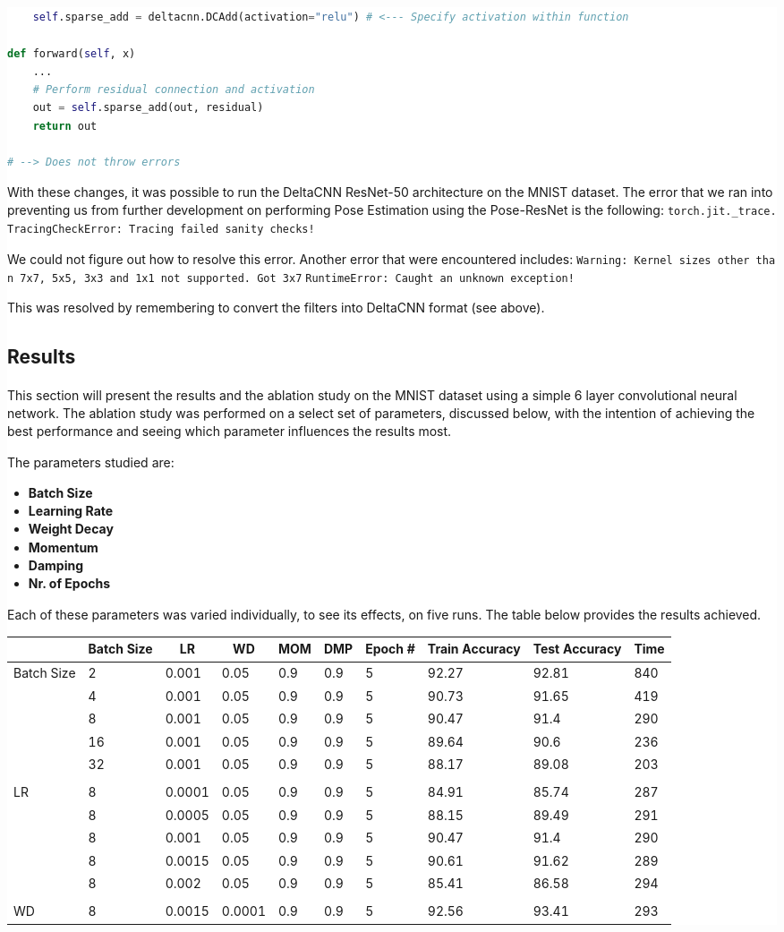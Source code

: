 ```python
	self.sparse_add = deltacnn.DCAdd(activation="relu") # <--- Specify activation within function

def forward(self, x)
	...
	# Perform residual connection and activation
	out = self.sparse_add(out, residual)
	return out

# --> Does not throw errors
```

With these changes, it was possible to run the DeltaCNN ResNet-50 architecture on the MNIST dataset. The error that we ran into preventing us from further development on performing Pose Estimation using the Pose-ResNet is the following: 
`torch.jit._trace.TracingCheckError: Tracing failed sanity checks!`

We could not figure out how to resolve this error. Another error that were encountered includes:
`Warning: Kernel sizes other than 7x7, 5x5, 3x3 and 1x1 not supported. Got 3x7`
`RuntimeError: Caught an unknown exception!`

This was resolved by remembering to convert the filters into DeltaCNN format (see above).

## Results

This section will present the results and the ablation study on the MNIST dataset using a simple 6 layer convolutional neural network. The ablation study was performed on a select set of parameters, discussed below, with the intention of achieving the best performance and seeing which parameter influences the results most.

The parameters studied are:

- **Batch Size**
- **Learning Rate**
- **Weight Decay**
- **Momentum**
- **Damping**
- **Nr. of Epochs**

Each of these parameters was varied individually, to see its effects, on five runs. The table below provides the results achieved.

|  | Batch Size | LR | WD | MOM | DMP | Epoch # | Train Accuracy | Test Accuracy | Time |
| --- | --- | --- | --- | --- | --- | --- | --- | --- | --- |
| Batch Size | 2 | 0.001 | 0.05 | 0.9 | 0.9 | 5 | 92.27 | 92.81 | 840 |
|  | 4 | 0.001 | 0.05 | 0.9 | 0.9 | 5 | 90.73 | 91.65 | 419 |
|  | 8 | 0.001 | 0.05 | 0.9 | 0.9 | 5 | 90.47 | 91.4 | 290 |
|  | 16 | 0.001 | 0.05 | 0.9 | 0.9 | 5 | 89.64 | 90.6 | 236 |
|  | 32 | 0.001 | 0.05 | 0.9 | 0.9 | 5 | 88.17 | 89.08 | 203 |
|  |  |  |  |  |  |  |  |  |  |
| LR | 8 | 0.0001 | 0.05 | 0.9 | 0.9 | 5 | 84.91 | 85.74 | 287 |
|  | 8 | 0.0005 | 0.05 | 0.9 | 0.9 | 5 | 88.15 | 89.49 | 291 |
|  | 8 | 0.001 | 0.05 | 0.9 | 0.9 | 5 | 90.47 | 91.4 | 290 |
|  | 8 | 0.0015 | 0.05 | 0.9 | 0.9 | 5 | 90.61 | 91.62 | 289 |
|  | 8 | 0.002 | 0.05 | 0.9 | 0.9 | 5 | 85.41 | 86.58 | 294 |
|  |  |  |  |  |  |  |  |  |  |
| WD | 8 | 0.0015 | 0.0001 | 0.9 | 0.9 | 5 | 92.56 | 93.41 | 293 |
